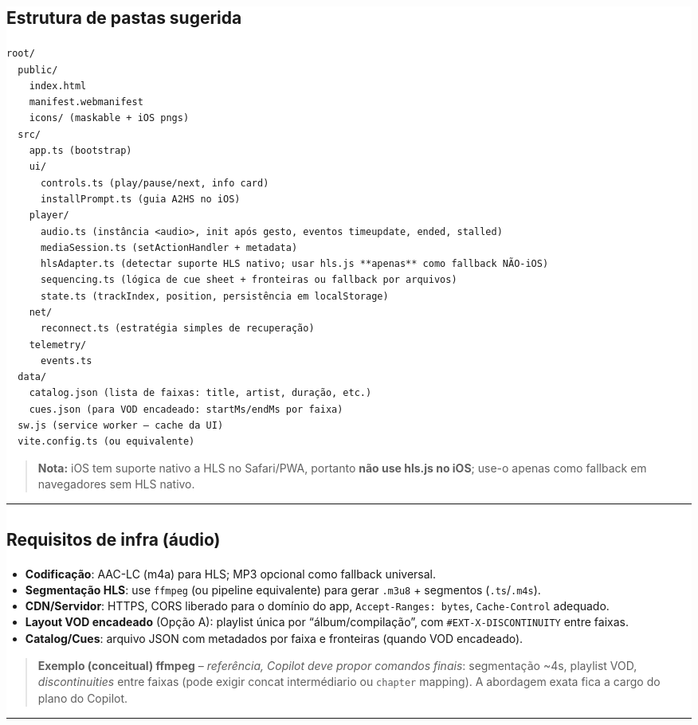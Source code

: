 
## Estrutura de pastas sugerida

```
root/
  public/
    index.html
    manifest.webmanifest
    icons/ (maskable + iOS pngs)
  src/
    app.ts (bootstrap)
    ui/
      controls.ts (play/pause/next, info card)
      installPrompt.ts (guia A2HS no iOS)
    player/
      audio.ts (instância <audio>, init após gesto, eventos timeupdate, ended, stalled)
      mediaSession.ts (setActionHandler + metadata)
      hlsAdapter.ts (detectar suporte HLS nativo; usar hls.js **apenas** como fallback NÃO-iOS)
      sequencing.ts (lógica de cue sheet + fronteiras ou fallback por arquivos)
      state.ts (trackIndex, position, persistência em localStorage)
    net/
      reconnect.ts (estratégia simples de recuperação)
    telemetry/
      events.ts
  data/
    catalog.json (lista de faixas: title, artist, duração, etc.)
    cues.json (para VOD encadeado: startMs/endMs por faixa)
  sw.js (service worker – cache da UI)
  vite.config.ts (ou equivalente)
```

> **Nota:** iOS tem suporte nativo a HLS no Safari/PWA, portanto **não use hls.js no iOS**; use-o apenas como fallback em navegadores sem HLS nativo.

---

## Requisitos de infra (áudio)

* **Codificação**: AAC-LC (m4a) para HLS; MP3 opcional como fallback universal.
* **Segmentação HLS**: use `ffmpeg` (ou pipeline equivalente) para gerar `.m3u8` + segmentos (`.ts`/`.m4s`).
* **CDN/Servidor**: HTTPS, CORS liberado para o domínio do app, `Accept-Ranges: bytes`, `Cache-Control` adequado.
* **Layout VOD encadeado** (Opção A): playlist única por “álbum/compilação”, com `#EXT-X-DISCONTINUITY` entre faixas.
* **Catalog/Cues**: arquivo JSON com metadados por faixa e fronteiras (quando VOD encadeado).

> **Exemplo (conceitual) ffmpeg** – *referência, Copilot deve propor comandos finais*: segmentação \~4s, playlist VOD, *discontinuities* entre faixas (pode exigir concat intermédiario ou `chapter` mapping). A abordagem exata fica a cargo do plano do Copilot.

---
